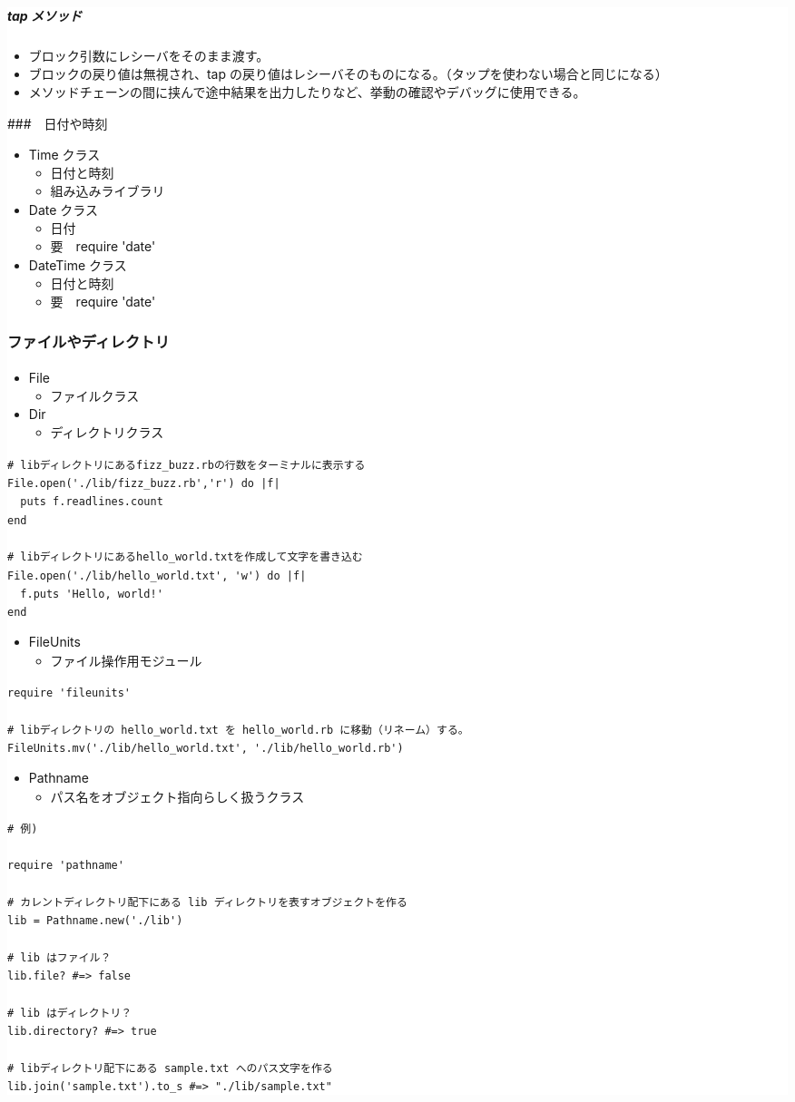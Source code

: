 ##### tap メソッド
- ブロック引数にレシーバをそのまま渡す。
- ブロックの戻り値は無視され、tap の戻り値はレシーバそのものになる。（タップを使わない場合と同じになる）
- メソッドチェーンの間に挟んで途中結果を出力したりなど、挙動の確認やデバッグに使用できる。


###　日付や時刻
- Time クラス
  - 日付と時刻
  - 組み込みライブラリ
- Date クラス
  - 日付
  - 要　require 'date'
- DateTime クラス
  - 日付と時刻
  - 要　require 'date'

### ファイルやディレクトリ
- File
  - ファイルクラス
- Dir
  - ディレクトリクラス

```
# libディレクトリにあるfizz_buzz.rbの行数をターミナルに表示する
File.open('./lib/fizz_buzz.rb','r') do |f|
  puts f.readlines.count
end

# libディレクトリにあるhello_world.txtを作成して文字を書き込む
File.open('./lib/hello_world.txt', 'w') do |f|
  f.puts 'Hello, world!'
end
```

- FileUnits
  - ファイル操作用モジュール

```
require 'fileunits'

# libディレクトリの hello_world.txt を hello_world.rb に移動（リネーム）する。
FileUnits.mv('./lib/hello_world.txt', './lib/hello_world.rb')
```

- Pathname
  - パス名をオブジェクト指向らしく扱うクラス

```
# 例)

require 'pathname'

# カレントディレクトリ配下にある lib ディレクトリを表すオブジェクトを作る
lib = Pathname.new('./lib')

# lib はファイル？
lib.file? #=> false

# lib はディレクトリ？
lib.directory? #=> true

# libディレクトリ配下にある sample.txt へのパス文字を作る
lib.join('sample.txt').to_s #=> "./lib/sample.txt"
```
